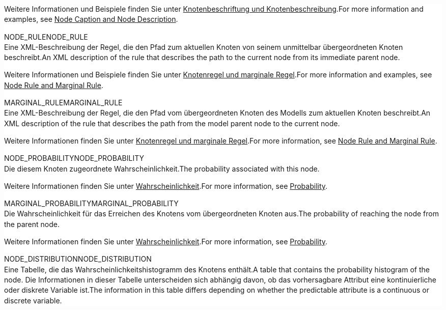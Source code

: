  <span data-ttu-id="5efa6-187">Weitere Informationen und Beispiele finden Sie unter [Knotenbeschriftung und Knotenbeschreibung](#NodeCaption).</span><span class="sxs-lookup"><span data-stu-id="5efa6-187">For more information and examples, see [Node Caption and Node Description](#NodeCaption).</span></span>  
  
 <span data-ttu-id="5efa6-188">NODE_RULE</span><span class="sxs-lookup"><span data-stu-id="5efa6-188">NODE_RULE</span></span>  
 <span data-ttu-id="5efa6-189">Eine XML-Beschreibung der Regel, die den Pfad zum aktuellen Knoten von seinem unmittelbar übergeordneten Knoten beschreibt.</span><span class="sxs-lookup"><span data-stu-id="5efa6-189">An XML description of the rule that describes the path to the current node from its immediate parent node.</span></span>  
  
 <span data-ttu-id="5efa6-190">Weitere Informationen und Beispiele finden Sie unter [Knotenregel und marginale Regel](#NodeRule).</span><span class="sxs-lookup"><span data-stu-id="5efa6-190">For more information and examples, see [Node Rule and Marginal Rule](#NodeRule).</span></span>  
  
 <span data-ttu-id="5efa6-191">MARGINAL_RULE</span><span class="sxs-lookup"><span data-stu-id="5efa6-191">MARGINAL_RULE</span></span>  
 <span data-ttu-id="5efa6-192">Eine XML-Beschreibung der Regel, die den Pfad vom übergeordneten Knoten des Modells zum aktuellen Knoten beschreibt.</span><span class="sxs-lookup"><span data-stu-id="5efa6-192">An XML description of the rule that describes the path from the model parent node to the current node.</span></span>  
  
 <span data-ttu-id="5efa6-193">Weitere Informationen finden Sie unter [Knotenregel und marginale Regel](#NodeRule).</span><span class="sxs-lookup"><span data-stu-id="5efa6-193">For more information, see [Node Rule and Marginal Rule](#NodeRule).</span></span>  
  
 <span data-ttu-id="5efa6-194">NODE_PROBABILITY</span><span class="sxs-lookup"><span data-stu-id="5efa6-194">NODE_PROBABILITY</span></span>  
 <span data-ttu-id="5efa6-195">Die diesem Knoten zugeordnete Wahrscheinlichkeit.</span><span class="sxs-lookup"><span data-stu-id="5efa6-195">The probability associated with this node.</span></span>  
  
 <span data-ttu-id="5efa6-196">Weitere Informationen finden Sie unter [Wahrscheinlichkeit](#bkmk_NodeDist_Discrete).</span><span class="sxs-lookup"><span data-stu-id="5efa6-196">For more information, see [Probability](#bkmk_NodeDist_Discrete).</span></span>  
  
 <span data-ttu-id="5efa6-197">MARGINAL_PROBABILITY</span><span class="sxs-lookup"><span data-stu-id="5efa6-197">MARGINAL_PROBABILITY</span></span>  
 <span data-ttu-id="5efa6-198">Die Wahrscheinlichkeit für das Erreichen des Knotens vom übergeordneten Knoten aus.</span><span class="sxs-lookup"><span data-stu-id="5efa6-198">The probability of reaching the node from the parent node.</span></span>  
  
 <span data-ttu-id="5efa6-199">Weitere Informationen finden Sie unter [Wahrscheinlichkeit](#bkmk_NodeDist_Discrete).</span><span class="sxs-lookup"><span data-stu-id="5efa6-199">For more information, see [Probability](#bkmk_NodeDist_Discrete).</span></span>  
  
 <span data-ttu-id="5efa6-200">NODE_DISTRIBUTION</span><span class="sxs-lookup"><span data-stu-id="5efa6-200">NODE_DISTRIBUTION</span></span>  
 <span data-ttu-id="5efa6-201">Eine Tabelle, die das Wahrscheinlichkeitshistogramm des Knotens enthält.</span><span class="sxs-lookup"><span data-stu-id="5efa6-201">A table that contains the probability histogram of the node.</span></span> <span data-ttu-id="5efa6-202">Die Informationen in dieser Tabelle unterscheiden sich abhängig davon, ob das vorhersagbare Attribut eine kontinuierliche oder diskrete Variable ist.</span><span class="sxs-lookup"><span data-stu-id="5efa6-202">The information in this table differs depending on whether the predictable attribute is a continuous or discrete variable.</span></span>  
  